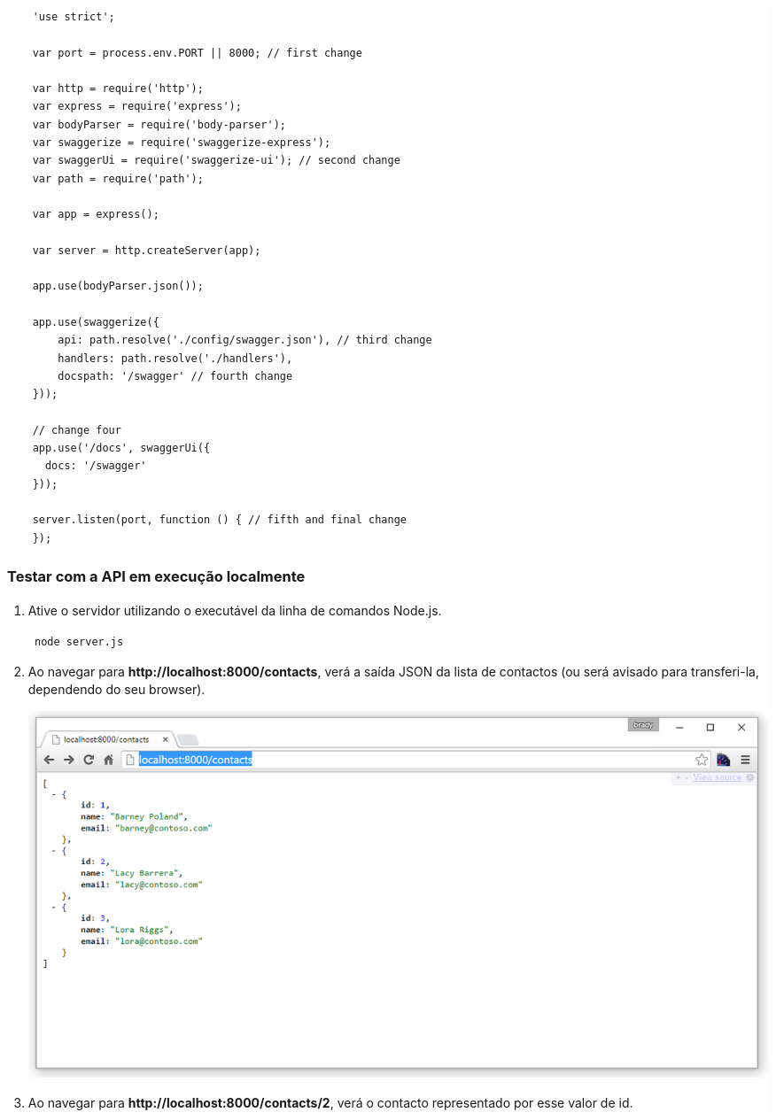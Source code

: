         'use strict';
   
        var port = process.env.PORT || 8000; // first change
   
        var http = require('http');
        var express = require('express');
        var bodyParser = require('body-parser');
        var swaggerize = require('swaggerize-express');
        var swaggerUi = require('swaggerize-ui'); // second change
        var path = require('path');
   
        var app = express();
   
        var server = http.createServer(app);
   
        app.use(bodyParser.json());
   
        app.use(swaggerize({
            api: path.resolve('./config/swagger.json'), // third change
            handlers: path.resolve('./handlers'),
            docspath: '/swagger' // fourth change
        }));
   
        // change four
        app.use('/docs', swaggerUi({
          docs: '/swagger'  
        }));
   
        server.listen(port, function () { // fifth and final change
        });

### <a name="test-with-the-api-running-locally"></a>Testar com a API em execução localmente
1. Ative o servidor utilizando o executável da linha de comandos Node.js. 
   
        node server.js
2. Ao navegar para **http://localhost:8000/contacts**, verá a saída JSON da lista de contactos (ou será avisado para transferi-la, dependendo do seu browser). 
   
    ![Chamada à Api Todos os Contactos](media/app-service-api-nodejs-api-app/all-contacts-api-call.png)
3. Ao navegar para **http://localhost:8000/contacts/2**, verá o contacto representado por esse valor de id.
   
